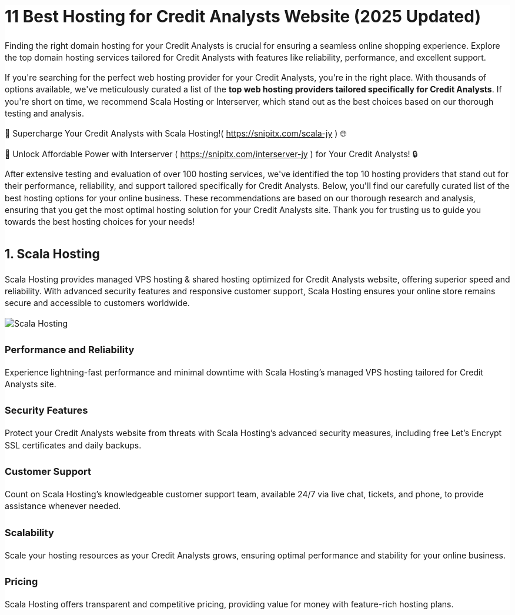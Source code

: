 # 11 Best Hosting for Credit Analysts Website (2025 Updated)

Finding the right domain hosting for your Credit Analysts is crucial for ensuring a seamless online shopping experience. Explore the top domain hosting services tailored for Credit Analysts with features like reliability, performance, and excellent support.

If you're searching for the perfect web hosting provider for your Credit Analysts, you're in the right place. With thousands of options available, we've meticulously curated a list of the **top web hosting providers tailored specifically for Credit Analysts**. If you're short on time, we recommend Scala Hosting or Interserver, which stand out as the best choices based on our thorough testing and analysis.

🚀 Supercharge Your Credit Analysts with Scala Hosting!( https://snipitx.com/scala-jy ) 🌐 

💸 Unlock Affordable Power with Interserver ( https://snipitx.com/interserver-jy ) for Your Credit Analysts! 🔒

After extensive testing and evaluation of over 100 hosting services, we've identified the top 10 hosting providers that stand out for their performance, reliability, and support tailored specifically for Credit Analysts. Below, you'll find our carefully curated list of the best hosting options for your online business. These recommendations are based on our thorough research and analysis, ensuring that you get the most optimal hosting solution for your Credit Analysts site. Thank you for trusting us to guide you towards the best hosting choices for your needs!

## 1. Scala Hosting

Scala Hosting provides managed VPS hosting & shared hosting optimized for Credit Analysts website, offering superior speed and reliability. With advanced security features and responsive customer support, Scala Hosting ensures your online store remains secure and accessible to customers worldwide.

![Scala Hosting](https://i.imgur.com/uJ5JIK3.png "Scala Web Hosting")

### Performance and Reliability
Experience lightning-fast performance and minimal downtime with Scala Hosting’s managed VPS hosting tailored for Credit Analysts site.

### Security Features
Protect your Credit Analysts website from threats with Scala Hosting’s advanced security measures, including free Let’s Encrypt SSL certificates and daily backups.

### Customer Support
Count on Scala Hosting’s knowledgeable customer support team, available 24/7 via live chat, tickets, and phone, to provide assistance whenever needed.

### Scalability
Scale your hosting resources as your Credit Analysts grows, ensuring optimal performance and stability for your online business.

### Pricing
Scala Hosting offers transparent and competitive pricing, providing value for money with feature-rich hosting plans.
